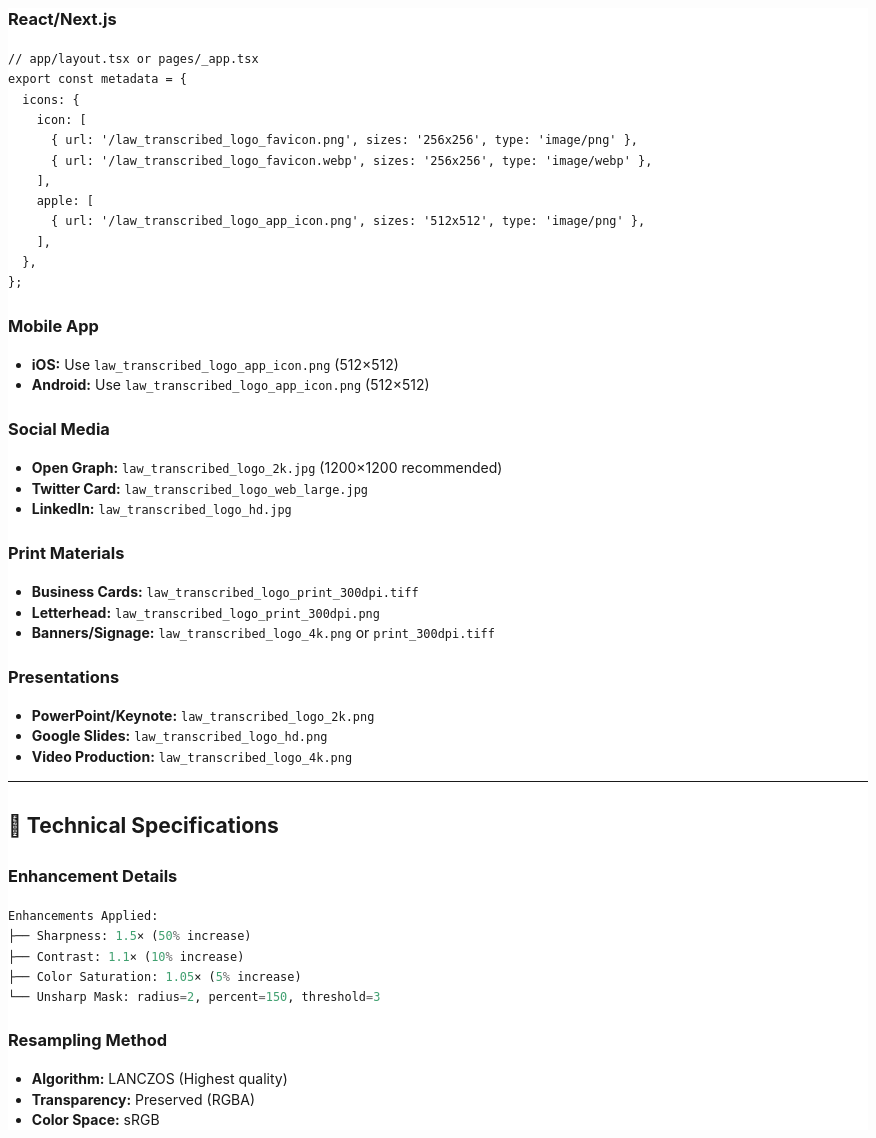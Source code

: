 ### **React/Next.js**
```tsx
// app/layout.tsx or pages/_app.tsx
export const metadata = {
  icons: {
    icon: [
      { url: '/law_transcribed_logo_favicon.png', sizes: '256x256', type: 'image/png' },
      { url: '/law_transcribed_logo_favicon.webp', sizes: '256x256', type: 'image/webp' },
    ],
    apple: [
      { url: '/law_transcribed_logo_app_icon.png', sizes: '512x512', type: 'image/png' },
    ],
  },
};
```

### **Mobile App**
- **iOS:** Use `law_transcribed_logo_app_icon.png` (512×512)
- **Android:** Use `law_transcribed_logo_app_icon.png` (512×512)

### **Social Media**
- **Open Graph:** `law_transcribed_logo_2k.jpg` (1200×1200 recommended)
- **Twitter Card:** `law_transcribed_logo_web_large.jpg`
- **LinkedIn:** `law_transcribed_logo_hd.jpg`

### **Print Materials**
- **Business Cards:** `law_transcribed_logo_print_300dpi.tiff`
- **Letterhead:** `law_transcribed_logo_print_300dpi.png`
- **Banners/Signage:** `law_transcribed_logo_4k.png` or `print_300dpi.tiff`

### **Presentations**
- **PowerPoint/Keynote:** `law_transcribed_logo_2k.png`
- **Google Slides:** `law_transcribed_logo_hd.png`
- **Video Production:** `law_transcribed_logo_4k.png`

---

## 🔧 Technical Specifications

### Enhancement Details
```python
Enhancements Applied:
├── Sharpness: 1.5× (50% increase)
├── Contrast: 1.1× (10% increase)
├── Color Saturation: 1.05× (5% increase)
└── Unsharp Mask: radius=2, percent=150, threshold=3
```

### Resampling Method
- **Algorithm:** LANCZOS (Highest quality)
- **Transparency:** Preserved (RGBA)
- **Color Space:** sRGB
